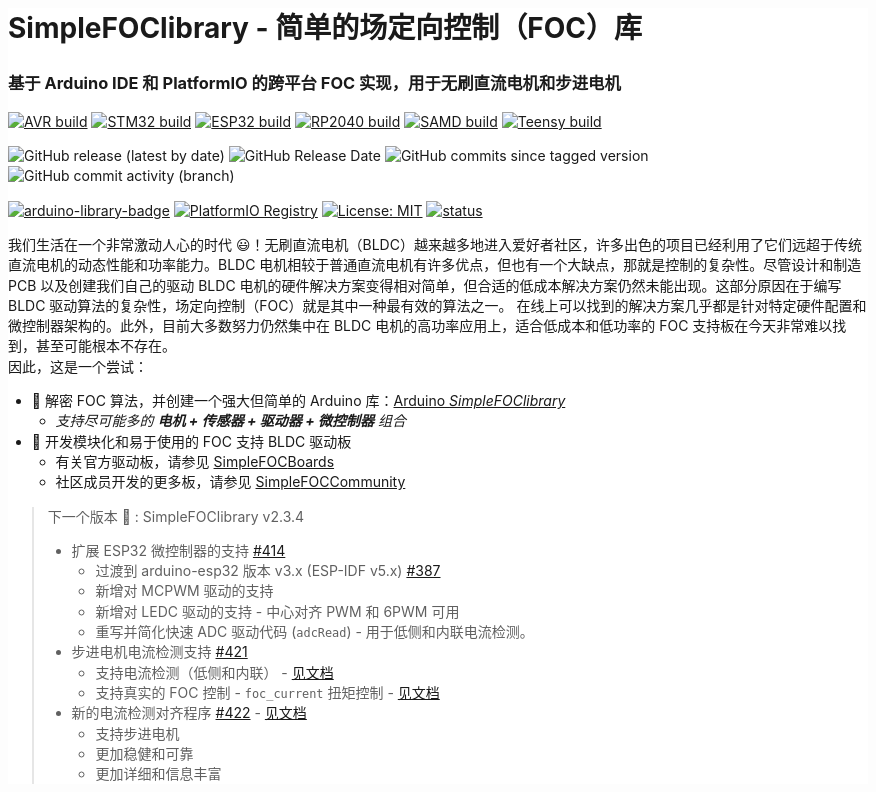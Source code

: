 # SimpleFOClibrary - **简单**的场定向控制（FOC）**库** <br>
### 基于 Arduino IDE 和 PlatformIO 的跨平台 FOC 实现，用于无刷直流电机和步进电机<br>

[![AVR build](https://github.com/simplefoc/Arduino-FOC/actions/workflows/arduino.yml/badge.svg)](https://github.com/simplefoc/Arduino-FOC/actions/workflows/arduino.yml)
[![STM32 build](https://github.com/simplefoc/Arduino-FOC/actions/workflows/stm32.yml/badge.svg)](https://github.com/simplefoc/Arduino-FOC/actions/workflows/stm32.yml)
[![ESP32 build](https://github.com/simplefoc/Arduino-FOC/actions/workflows/esp32.yml/badge.svg)](https://github.com/simplefoc/Arduino-FOC/actions/workflows/esp32.yml)
[![RP2040 build](https://github.com/simplefoc/Arduino-FOC/actions/workflows/rpi.yml/badge.svg)](https://github.com/simplefoc/Arduino-FOC/actions/workflows/rpi.yml)
[![SAMD build](https://github.com/simplefoc/Arduino-FOC/actions/workflows/samd.yml/badge.svg)](https://github.com/simplefoc/Arduino-FOC/actions/workflows/samd.yml)
[![Teensy build](https://github.com/simplefoc/Arduino-FOC/actions/workflows/teensy.yml/badge.svg)](https://github.com/simplefoc/Arduino-FOC/actions/workflows/teensy.yml)

![GitHub release (latest by date)](https://img.shields.io/github/v/release/simplefoc/arduino-foc)
![GitHub Release Date](https://img.shields.io/github/release-date/simplefoc/arduino-foc?color=blue)
![GitHub commits since tagged version](https://img.shields.io/github/commits-since/simplefoc/arduino-foc/latest/dev)
![GitHub commit activity (branch)](https://img.shields.io/github/commit-activity/m/simplefoc/arduino-foc/dev)

[![arduino-library-badge](https://ardubadge.simplefoc.com?lib=Simple%20FOC)](https://www.ardu-badge.com/badge/Simple%20FOC.svg)
[![PlatformIO Registry](https://badges.registry.platformio.org/packages/askuric/library/Simple%20FOC.svg)](https://registry.platformio.org/libraries/askuric/Simple%20FOC)
[![License: MIT](https://img.shields.io/badge/License-MIT-yellow.svg)](https://opensource.org/licenses/MIT)
[![status](https://joss.theoj.org/papers/4382445f249e064e9f0a7f6c1bb06b1d/status.svg)](https://joss.theoj.org/papers/4382445f249e064e9f0a7f6c1bb06b1d)

我们生活在一个非常激动人心的时代 😃！无刷直流电机（BLDC）越来越多地进入爱好者社区，许多出色的项目已经利用了它们远超于传统直流电机的动态性能和功率能力。BLDC 电机相较于普通直流电机有许多优点，但也有一个大缺点，那就是控制的复杂性。尽管设计和制造 PCB 以及创建我们自己的驱动 BLDC 电机的硬件解决方案变得相对简单，但合适的低成本解决方案仍然未能出现。这部分原因在于编写 BLDC 驱动算法的复杂性，场定向控制（FOC）就是其中一种最有效的算法之一。
在线上可以找到的解决方案几乎都是针对特定硬件配置和微控制器架构的。此外，目前大多数努力仍然集中在 BLDC 电机的高功率应用上，适合低成本和低功率的 FOC 支持板在今天非常难以找到，甚至可能根本不存在。<br>
因此，这是一个尝试：
- 🎯 解密 FOC 算法，并创建一个强大但简单的 Arduino 库：[Arduino *SimpleFOClibrary*](https://docs.simplefoc.com/arduino_simplefoc_library_showcase)
  - <i>支持尽可能多的 <b>电机 + 传感器 + 驱动器 + 微控制器</b> 组合</i>
- 🎯 开发模块化和易于使用的 FOC 支持 BLDC 驱动板
   - 有关官方驱动板，请参见 [<span class="simple">Simple<span class="foc">FOC</span>Boards</span>](https://docs.simplefoc.com/boards)
   - 社区成员开发的更多板，请参见 [<span class="simple">Simple<span class="foc">FOC</span>Community</span>](https://community.simplefoc.com/)

> 下一个版本 📢 : <span class="simple">Simple<span class="foc">FOC</span>library</span> v2.3.4
> - 扩展 ESP32 微控制器的支持 [#414](https://github.com/simplefoc/Arduino-FOC/pull/414)
>   - 过渡到 arduino-esp32 版本 v3.x (ESP-IDF v5.x) [#387](https://github.com/espressif/arduino-esp32/releases)
>   - 新增对 MCPWM 驱动的支持
>   - 新增对 LEDC 驱动的支持 - 中心对齐 PWM 和 6PWM 可用
>   - 重写并简化快速 ADC 驱动代码 (`adcRead`) - 用于低侧和内联电流检测。
> - 步进电机电流检测支持 [#421](https://github.com/simplefoc/Arduino-FOC/pull/421)
>   - 支持电流检测（低侧和内联） - [见文档](https://docs.simplefoc.com/current_sense)
>   - 支持真实的 FOC 控制 - `foc_current` 扭矩控制 - [见文档](https://docs.simplefoc.com/motion_control)
> - 新的电流检测对齐程序 [#422](https://github.com/simplefoc/Arduino-FOC/pull/422) - [见文档](https://docs.simplefoc.com/current_sense_align)
>   - 支持步进电机
>   - 更加稳健和可靠
>   - 更加详细和信息丰富